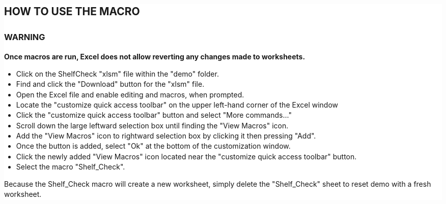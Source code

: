 
## HOW TO USE THE MACRO

### WARNING 
__Once macros are run, Excel does not allow reverting any changes made to worksheets.__                               

- Click on the ShelfCheck "xlsm" file within the "demo" folder.
- Find and click the "Download" button for the "xlsm" file.
- Open the Excel file and enable editing and macros, when prompted.
- Locate the "customize quick access toolbar" on the upper left-hand corner of the Excel window
- Click the "customize quick access toolbar" button and select "More commands..."
- Scroll down the large leftward selection box until finding the "View Macros" icon.
- Add the "View Macros" icon to rightward selection box by clicking it then pressing "Add".
- Once the button is added, select "Ok" at the bottom of the customization window.
- Click the newly added "View Macros" icon located near the "customize quick access toolbar" button.
- Select the macro "Shelf_Check".
        
Because the Shelf_Check macro will create a new worksheet, simply delete the "Shelf_Check" sheet
to reset demo with a fresh worksheet.
